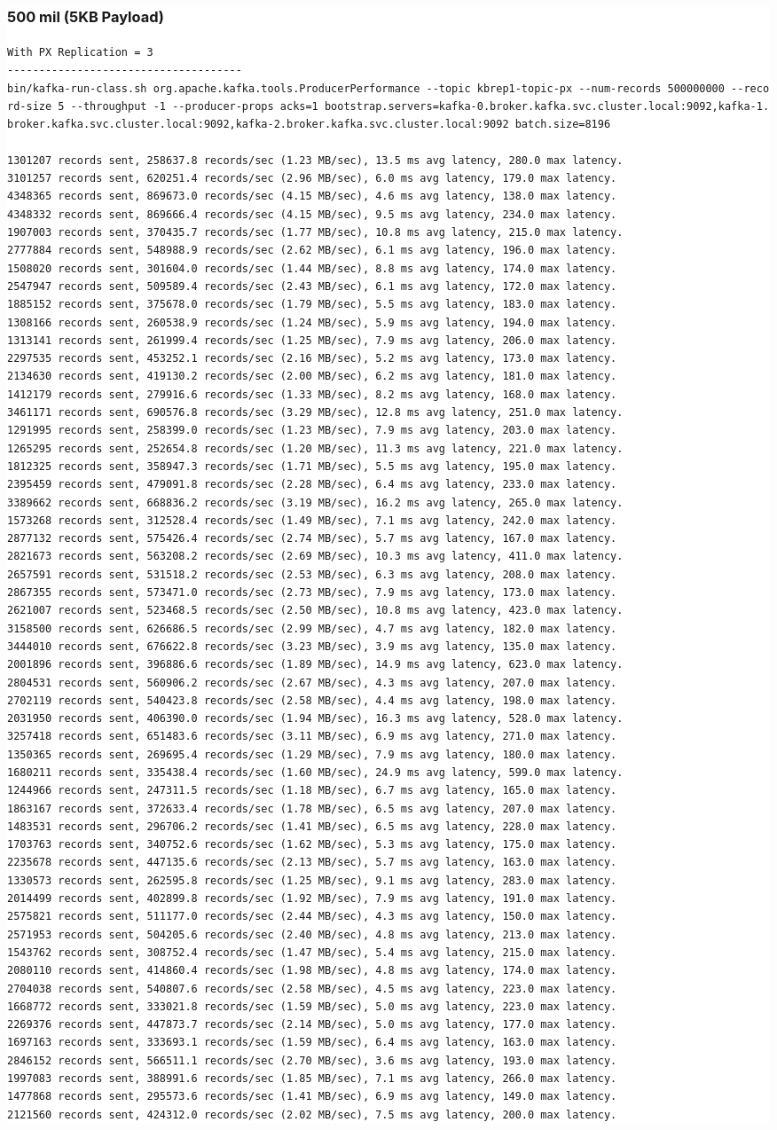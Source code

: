 ### 500 mil (5KB Payload)
```
With PX Replication = 3 
-------------------------------------
bin/kafka-run-class.sh org.apache.kafka.tools.ProducerPerformance --topic kbrep1-topic-px --num-records 500000000 --record-size 5 --throughput -1 --producer-props acks=1 bootstrap.servers=kafka-0.broker.kafka.svc.cluster.local:9092,kafka-1.broker.kafka.svc.cluster.local:9092,kafka-2.broker.kafka.svc.cluster.local:9092 batch.size=8196

1301207 records sent, 258637.8 records/sec (1.23 MB/sec), 13.5 ms avg latency, 280.0 max latency.
3101257 records sent, 620251.4 records/sec (2.96 MB/sec), 6.0 ms avg latency, 179.0 max latency.
4348365 records sent, 869673.0 records/sec (4.15 MB/sec), 4.6 ms avg latency, 138.0 max latency.
4348332 records sent, 869666.4 records/sec (4.15 MB/sec), 9.5 ms avg latency, 234.0 max latency.
1907003 records sent, 370435.7 records/sec (1.77 MB/sec), 10.8 ms avg latency, 215.0 max latency.
2777884 records sent, 548988.9 records/sec (2.62 MB/sec), 6.1 ms avg latency, 196.0 max latency.
1508020 records sent, 301604.0 records/sec (1.44 MB/sec), 8.8 ms avg latency, 174.0 max latency.
2547947 records sent, 509589.4 records/sec (2.43 MB/sec), 6.1 ms avg latency, 172.0 max latency.
1885152 records sent, 375678.0 records/sec (1.79 MB/sec), 5.5 ms avg latency, 183.0 max latency.
1308166 records sent, 260538.9 records/sec (1.24 MB/sec), 5.9 ms avg latency, 194.0 max latency.
1313141 records sent, 261999.4 records/sec (1.25 MB/sec), 7.9 ms avg latency, 206.0 max latency.
2297535 records sent, 453252.1 records/sec (2.16 MB/sec), 5.2 ms avg latency, 173.0 max latency.
2134630 records sent, 419130.2 records/sec (2.00 MB/sec), 6.2 ms avg latency, 181.0 max latency.
1412179 records sent, 279916.6 records/sec (1.33 MB/sec), 8.2 ms avg latency, 168.0 max latency.
3461171 records sent, 690576.8 records/sec (3.29 MB/sec), 12.8 ms avg latency, 251.0 max latency.
1291995 records sent, 258399.0 records/sec (1.23 MB/sec), 7.9 ms avg latency, 203.0 max latency.
1265295 records sent, 252654.8 records/sec (1.20 MB/sec), 11.3 ms avg latency, 221.0 max latency.
1812325 records sent, 358947.3 records/sec (1.71 MB/sec), 5.5 ms avg latency, 195.0 max latency.
2395459 records sent, 479091.8 records/sec (2.28 MB/sec), 6.4 ms avg latency, 233.0 max latency.
3389662 records sent, 668836.2 records/sec (3.19 MB/sec), 16.2 ms avg latency, 265.0 max latency.
1573268 records sent, 312528.4 records/sec (1.49 MB/sec), 7.1 ms avg latency, 242.0 max latency.
2877132 records sent, 575426.4 records/sec (2.74 MB/sec), 5.7 ms avg latency, 167.0 max latency.
2821673 records sent, 563208.2 records/sec (2.69 MB/sec), 10.3 ms avg latency, 411.0 max latency.
2657591 records sent, 531518.2 records/sec (2.53 MB/sec), 6.3 ms avg latency, 208.0 max latency.
2867355 records sent, 573471.0 records/sec (2.73 MB/sec), 7.9 ms avg latency, 173.0 max latency.
2621007 records sent, 523468.5 records/sec (2.50 MB/sec), 10.8 ms avg latency, 423.0 max latency.
3158500 records sent, 626686.5 records/sec (2.99 MB/sec), 4.7 ms avg latency, 182.0 max latency.
3444010 records sent, 676622.8 records/sec (3.23 MB/sec), 3.9 ms avg latency, 135.0 max latency.
2001896 records sent, 396886.6 records/sec (1.89 MB/sec), 14.9 ms avg latency, 623.0 max latency.
2804531 records sent, 560906.2 records/sec (2.67 MB/sec), 4.3 ms avg latency, 207.0 max latency.
2702119 records sent, 540423.8 records/sec (2.58 MB/sec), 4.4 ms avg latency, 198.0 max latency.
2031950 records sent, 406390.0 records/sec (1.94 MB/sec), 16.3 ms avg latency, 528.0 max latency.
3257418 records sent, 651483.6 records/sec (3.11 MB/sec), 6.9 ms avg latency, 271.0 max latency.
1350365 records sent, 269695.4 records/sec (1.29 MB/sec), 7.9 ms avg latency, 180.0 max latency.
1680211 records sent, 335438.4 records/sec (1.60 MB/sec), 24.9 ms avg latency, 599.0 max latency.
1244966 records sent, 247311.5 records/sec (1.18 MB/sec), 6.7 ms avg latency, 165.0 max latency.
1863167 records sent, 372633.4 records/sec (1.78 MB/sec), 6.5 ms avg latency, 207.0 max latency.
1483531 records sent, 296706.2 records/sec (1.41 MB/sec), 6.5 ms avg latency, 228.0 max latency.
1703763 records sent, 340752.6 records/sec (1.62 MB/sec), 5.3 ms avg latency, 175.0 max latency.
2235678 records sent, 447135.6 records/sec (2.13 MB/sec), 5.7 ms avg latency, 163.0 max latency.
1330573 records sent, 262595.8 records/sec (1.25 MB/sec), 9.1 ms avg latency, 283.0 max latency.
2014499 records sent, 402899.8 records/sec (1.92 MB/sec), 7.9 ms avg latency, 191.0 max latency.
2575821 records sent, 511177.0 records/sec (2.44 MB/sec), 4.3 ms avg latency, 150.0 max latency.
2571953 records sent, 504205.6 records/sec (2.40 MB/sec), 4.8 ms avg latency, 213.0 max latency.
1543762 records sent, 308752.4 records/sec (1.47 MB/sec), 5.4 ms avg latency, 215.0 max latency.
2080110 records sent, 414860.4 records/sec (1.98 MB/sec), 4.8 ms avg latency, 174.0 max latency.
2704038 records sent, 540807.6 records/sec (2.58 MB/sec), 4.5 ms avg latency, 223.0 max latency.
1668772 records sent, 333021.8 records/sec (1.59 MB/sec), 5.0 ms avg latency, 223.0 max latency.
2269376 records sent, 447873.7 records/sec (2.14 MB/sec), 5.0 ms avg latency, 177.0 max latency.
1697163 records sent, 333693.1 records/sec (1.59 MB/sec), 6.4 ms avg latency, 163.0 max latency.
2846152 records sent, 566511.1 records/sec (2.70 MB/sec), 3.6 ms avg latency, 193.0 max latency.
1997083 records sent, 388991.6 records/sec (1.85 MB/sec), 7.1 ms avg latency, 266.0 max latency.
1477868 records sent, 295573.6 records/sec (1.41 MB/sec), 6.9 ms avg latency, 149.0 max latency.
2121560 records sent, 424312.0 records/sec (2.02 MB/sec), 7.5 ms avg latency, 200.0 max latency.
```